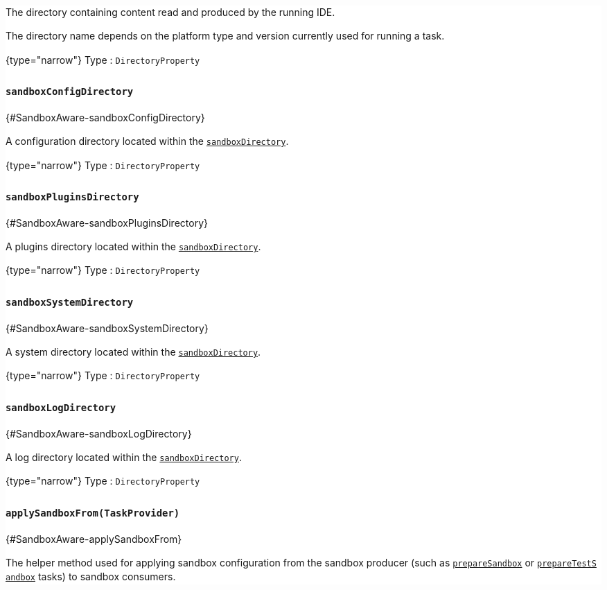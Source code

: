 The directory containing content read and produced by the running IDE.

The directory name depends on the platform type and version currently used for running a task.

{type="narrow"}
Type
: `DirectoryProperty`


### `sandboxConfigDirectory`
{#SandboxAware-sandboxConfigDirectory}

A configuration directory located within the [`sandboxDirectory`](#SandboxAware-sandboxDirectory).

{type="narrow"}
Type
: `DirectoryProperty`


### `sandboxPluginsDirectory`
{#SandboxAware-sandboxPluginsDirectory}

A plugins directory located within the [`sandboxDirectory`](#SandboxAware-sandboxDirectory).

{type="narrow"}
Type
: `DirectoryProperty`


### `sandboxSystemDirectory`
{#SandboxAware-sandboxSystemDirectory}

A system directory located within the [`sandboxDirectory`](#SandboxAware-sandboxDirectory).

{type="narrow"}
Type
: `DirectoryProperty`


### `sandboxLogDirectory`
{#SandboxAware-sandboxLogDirectory}

A log directory located within the [`sandboxDirectory`](#SandboxAware-sandboxDirectory).

{type="narrow"}
Type
: `DirectoryProperty`


### `applySandboxFrom(TaskProvider)`
{#SandboxAware-applySandboxFrom}

The helper method used for applying sandbox configuration from the sandbox producer (such as [`prepareSandbox`](tools_intellij_platform_gradle_plugin_tasks.md#prepareSandbox) or [`prepareTestSandbox`](tools_intellij_platform_gradle_plugin_tasks.md#prepareTestSandbox) tasks) to sandbox consumers.


